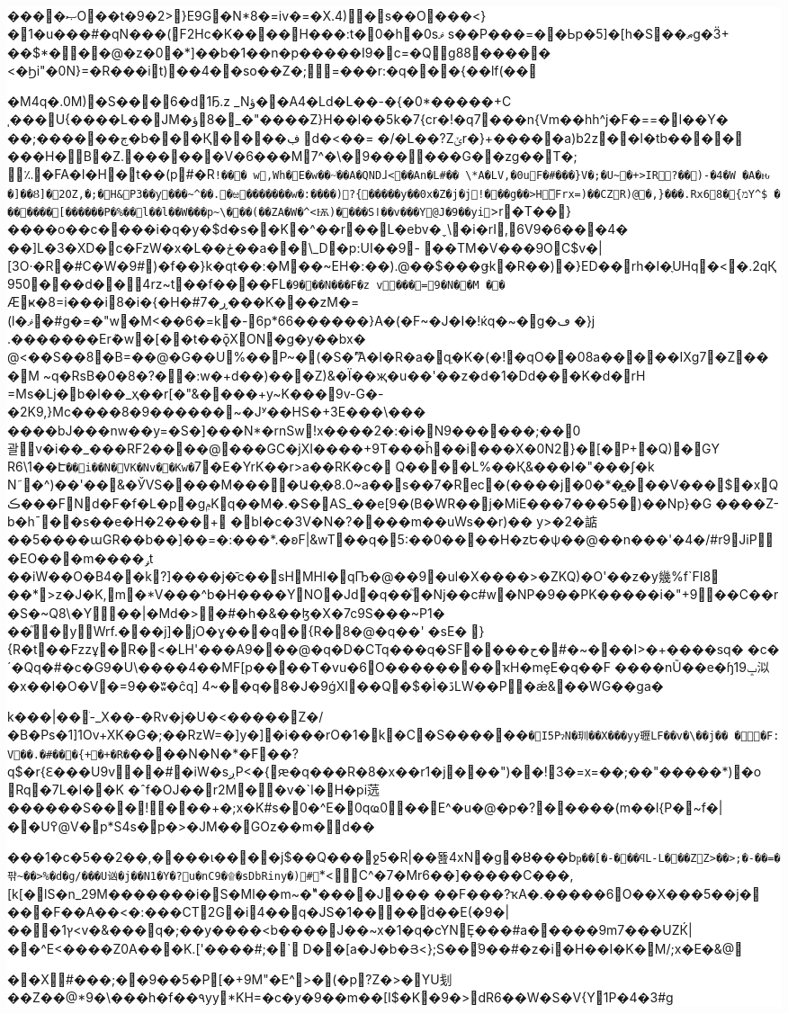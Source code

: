  ����ޞO��t�9�2>}E9G�N\*8�=iv�=�X.4)�s��O�� �< }�1�u���#�qN�� �(F2Hc�K����H���:t�0�h�0sޥ s��P� ��=��Ьp�5]�[h�S��ޠg�Ӟ+ ��$\*���@�z�0 �\*]��b�1��n�p�����I9�c=�Qg88↭�����
<�Ϧi"�0N}=�R���it)��4��sօ��Z�;=���r:�q���{��lf(��
 
 �M 4q�.0M)\�S���6�d1Ҕ.z
\_Nؤ��A4�Ld�L��-�{�0\*�����+ Cˌ���U{����L��JMؤ���"�\_�8��Z}H��l��5k�7{cr�!�q7���n{Vm��hh^j�F�==�I��Y�
��;������ڄ�b���Қ����ڣ
d�<��= �/�L��?Zݵr�}+�����a)b2z�֐�l�tb����
���H�B�Z.������V�6���M7^�\�9������G��zg��T�;
؉�FA�I�H�t��(p#�R `!���
w,Wh�E�w��~͗��A�QNDɺ<��An�L#�� \*A�LV,�0uF�#���}V�;�U~�+>IR?��)-�4�W
�A�ԋ�]��Ȣ]�2OZ,�;�H&P3��y���~^��.�ಱ�������w�:����)?{�����y��0x�Z�j�j!���g��>H̅Frx=)��CZR)@�,}���.Rx68�{מY^$
�������[������P�%��l��l��W���p~\�׶��(��ZA�W�^<Ѭ)����Sا��v���Y@J�9��yi`>r�T��}����o��c����i�q�y�$d�s��K�^��r��L�ebv� ˬ\�i�rI,6V9�6���4� ��]L�3�XD�c�FzW�x�L��ځ��a��\_D�p:UI��9- ��TM�V���9OC$v�|[3О·�R�#C�W�9#)�f��}k�qt��:�M��~EH�:��).@��$���ǥk�R��)�}ED��rh�I�ֶUHq �<�.2qҚ950�޶��d��4rz~t��f����FL`�9���N���F�z
v���=9�N��M ��`Ӕҝ�8=i���i8�i�{�H�#ڕ�7���K���zM�=(l�ޥ�#g�=�"w�M<��6�=k�-6p\*6 6 ������}A�(�F~�J�I�!ќq�~�g�ڡ
�}j .�������Erܶ�w�[��t��ǭXON�g�y��bx�
@<��S��8�B=��@�G��U%��P~�(�S�ޫ'A�I�R�a�qַ�K�(�!�qO��08a�����IXɡ7�Z���M ~q�RsB�0�8�?��:w�+d��)���Z)&�Ї��җ�u��'��z�d�1�Dd���K�d�rH
=Ms�ǈ�b�l��\_ҳ��r[�"&�� ��+y~K���9v-G�-�2K9,}Mc����8�9������~�Jʸ��HS�+3E���\��� ����bJ���nw��y=�S�]���N\*�rnSw!x����2�:�i�N9���񀭃���;��0괄v�i��\_���RF2����@���GC�jXI����+9T���ȟ��i���X�0N2}�[�P+�Q)�܎GҮ
R6\1��Է`ؘ��i��N�VK�Nv��Kw�`7�E�YrK��r>a��RK�c�
Q����L%��Қ&���l�"���ʃ�k N˜�^)��'��&�ЎVS����M����Ա�֪�8.0~aަ��s��7�Rec�(����j�0�\*�̻���V���$�xQڪ���FNd�F�f�L�p�gݦKq��M�.�S�AS\_��e[9�(В�WR��j�MiE���7���5�)��Np}�G
����Z-b�hˉ��s��e�H�2���+ �bI�c�3V�N�?����m��uWs��r)��
y>�2�䛸��5����աGR��b��]��=�:���\*.�ʚF|&wT��q�5:��0����H�zԵ�ѱ��@��n���'�4� /# r9JiP�EO���m����ݛt � �iW��O�B4��k?]����j�̄c��sHMHI�qҦ�@��9�ul�X����>�ZKQ)�O'��z�y㡬%f`FI8 ��\*>z�J�K,m�\*V���^b�H����YNO�Jd�q��֘�Nj��c#w�NP�9��PK�����i�"+9��C��r�S�~Q8\�Y��|�Md�>�#�h�&��ɮ�X�7c9S���~P1� ��֞�yWrf.���j]�jO�ɣ���q�{R�8�@�q��' �sE� }{R�t��Fzzұ �R�<�LH'���A9���@�q�D�CTq���q�SF����ح�#�~���I>�+����sq� �c�´�Qq�#�c�G9�U\����4��MF[p����T�vu�6O��������ҡH�mȩE�q��F ����nŨ��e�ɧ1ݒ9泤�x��l�O�V�=9��ʬ�ĉq]
4~��q�8�J�9ǵXI ��Q�$�Ì�ڐLW��P�ǽ&��WG��ga�
 
 k���|��ֹ-\_X��-�Rv�j�U�<�����Z�/�B�Ps�1]1Ov+XK�G�;��RzW=�]y�] �i���rO�1�k�C�S������`�I5PɂN�玔��X���yy瓑LF��v�\��j�� ��F:V��.�#���{+ �+�R�`��� �N�N�\*�F��?q$�r{Ԑ���U9v��#�iW�sږP<�{ԙ�q���R�8�x��r1�j���")��!3�=x=��;��"�����\*)�o Rq�7L�I��K
�ˆf�OJ��r2M��v�`l�H�pi䓕������S���!���+�;x�K#s�0�^E�0qҩ0��E^�u�@�p�?�����(m��l{P�~f�|��U߉@V�p\*S4s�p�>�JM��GOz ��m�d��
 
 ���1�c�5��2� �,����ι���\�j$��Q���ջ5�R|��뚎4xN�g�Ȣ���b`ҏ��[�-���ϥL-L���ZZ>��>;�-��=�퍆~��>%�d�g/���U讻�j��N1�Y�?u�nC9�۩� sDbRiny�)#`\*<C^�7�Mr6��]�����C�� �,[k[�lS�n\_29M�������i�S�Ml��m~�"ͧ���� J͸���
��F���?ҡA�.�����6O��X���5��j�
��� F�� A��<�:���CT2G�i4��q�JS�1����֔d��E(�9�|�� �1ץ<v�&���q�;��y����<b���� J��~x�1�q�cYNȨ���#a�����9m7���UZЌ|��^E\<����Z0A���K.['����#;�`֌ D��[a�J�b�Յ<};S��֜ 9��#�z�i�H��I�K�M/;x�E�&@
 
 ��X#���;��9��5�P[�+9M"�E^>�(�p?Z�>�YU刬��Z��@\*9�\���h�f��٩yy\*KH=�c�y�9��m��[I$�K�9�>dR6��W�S�V{Y1P�4�3#g
 